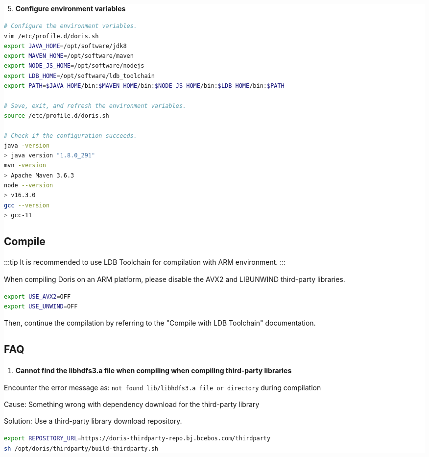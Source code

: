 5. **Configure environment variables**

```Bash
# Configure the environment variables.
vim /etc/profile.d/doris.sh
export JAVA_HOME=/opt/software/jdk8
export MAVEN_HOME=/opt/software/maven
export NODE_JS_HOME=/opt/software/nodejs
export LDB_HOME=/opt/software/ldb_toolchain
export PATH=$JAVA_HOME/bin:$MAVEN_HOME/bin:$NODE_JS_HOME/bin:$LDB_HOME/bin:$PATH

# Save, exit, and refresh the environment variables.
source /etc/profile.d/doris.sh

# Check if the configuration succeeds.
java -version
> java version "1.8.0_291"
mvn -version
> Apache Maven 3.6.3
node --version
> v16.3.0
gcc --version
> gcc-11
```

## Compile

:::tip 
It is recommended to use LDB Toolchain for compilation with ARM environment. 
:::

When compiling Doris on an ARM platform, please disable the AVX2 and LIBUNWIND third-party libraries.

```Bash
export USE_AVX2=OFF
export USE_UNWIND=OFF
```

Then, continue the compilation by referring to the "Compile with LDB Toolchain" documentation.

## FAQ

1. **Cannot find the libhdfs3.a file when compiling when compiling third-party libraries**

Encounter the error message as: `not found lib/libhdfs3.a file or directory` during compilation

Cause: Something wrong with dependency download for the third-party library

Solution: Use a third-party library download repository.

```Bash
export REPOSITORY_URL=https://doris-thirdparty-repo.bj.bcebos.com/thirdparty
sh /opt/doris/thirdparty/build-thirdparty.sh
```
